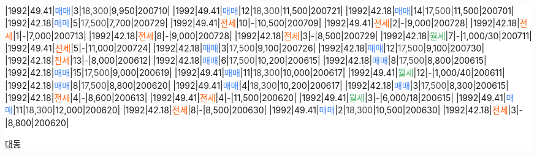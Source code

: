 |1992|49.41|<span style="color:#4285f3">매매</span>|3|<span style="color:#444444">18,300</span>|9,950|200710|
|1992|49.41|<span style="color:#4285f3">매매</span>|12|<span style="color:#444444">18,300</span>|11,500|200721|
|1992|42.18|<span style="color:#4285f3">매매</span>|14|<span style="color:#444444">17,500</span>|11,500|200701|
|1992|42.18|<span style="color:#4285f3">매매</span>|5|<span style="color:#444444">17,500</span>|7,700|200729|
|1992|49.41|<span style="color:#ff5a00">전세</span>|10|<span style="color:#444444">-</span>|10,500|200709|
|1992|49.41|<span style="color:#ff5a00">전세</span>|2|<span style="color:#444444">-</span>|9,000|200728|
|1992|42.18|<span style="color:#ff5a00">전세</span>|1|<span style="color:#444444">-</span>|7,000|200713|
|1992|42.18|<span style="color:#ff5a00">전세</span>|8|<span style="color:#444444">-</span>|9,000|200728|
|1992|42.18|<span style="color:#ff5a00">전세</span>|3|<span style="color:#444444">-</span>|8,500|200729|
|1992|42.18|<span style="color:#34a853">월세</span>|7|<span style="color:#444444">-</span>|1,000/30|200711|
|1992|49.41|<span style="color:#ff5a00">전세</span>|5|<span style="color:#444444">-</span>|11,000|200724|
|1992|42.18|<span style="color:#4285f3">매매</span>|3|<span style="color:#444444">17,500</span>|9,100|200726|
|1992|42.18|<span style="color:#4285f3">매매</span>|12|<span style="color:#444444">17,500</span>|9,100|200730|
|1992|42.18|<span style="color:#ff5a00">전세</span>|13|<span style="color:#444444">-</span>|8,000|200612|
|1992|42.18|<span style="color:#4285f3">매매</span>|6|<span style="color:#444444">17,500</span>|10,200|200615|
|1992|42.18|<span style="color:#4285f3">매매</span>|8|<span style="color:#444444">17,500</span>|8,800|200615|
|1992|42.18|<span style="color:#4285f3">매매</span>|15|<span style="color:#444444">17,500</span>|9,000|200619|
|1992|49.41|<span style="color:#4285f3">매매</span>|11|<span style="color:#444444">18,300</span>|10,000|200617|
|1992|49.41|<span style="color:#34a853">월세</span>|12|<span style="color:#444444">-</span>|1,000/40|200611|
|1992|42.18|<span style="color:#4285f3">매매</span>|8|<span style="color:#444444">17,500</span>|8,800|200620|
|1992|49.41|<span style="color:#4285f3">매매</span>|4|<span style="color:#444444">18,300</span>|10,200|200617|
|1992|42.18|<span style="color:#4285f3">매매</span>|3|<span style="color:#444444">17,500</span>|8,300|200615|
|1992|42.18|<span style="color:#ff5a00">전세</span>|4|<span style="color:#444444">-</span>|8,600|200613|
|1992|49.41|<span style="color:#ff5a00">전세</span>|4|<span style="color:#444444">-</span>|11,500|200620|
|1992|49.41|<span style="color:#34a853">월세</span>|3|<span style="color:#444444">-</span>|6,000/18|200615|
|1992|49.41|<span style="color:#4285f3">매매</span>|11|<span style="color:#444444">18,300</span>|12,000|200620|
|1992|42.18|<span style="color:#ff5a00">전세</span>|8|<span style="color:#444444">-</span>|8,500|200630|
|1992|49.41|<span style="color:#4285f3">매매</span>|2|<span style="color:#444444">18,300</span>|10,500|200630|
|1992|42.18|<span style="color:#ff5a00">전세</span>|3|<span style="color:#444444">-</span>|8,800|200620|

[대동](https://search.naver.com/search.naver?query=%EA%B2%BD%EC%83%81%EB%82%A8%EB%8F%84+%EC%B0%BD%EC%9B%90%EC%8B%9C+%EC%84%B1%EC%82%B0%EA%B5%AC+%EB%8C%80%EB%B0%A9%EB%8F%99+%EB%8C%80%EB%8F%99)
